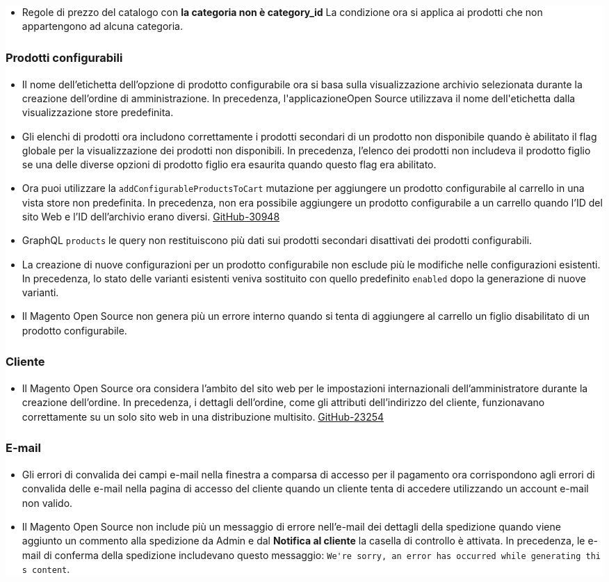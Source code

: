 

* Regole di prezzo del catalogo con **la categoria non è category_id** La condizione ora si applica ai prodotti che non appartengono ad alcuna categoria.

### Prodotti configurabili



* Il nome dell’etichetta dell’opzione di prodotto configurabile ora si basa sulla visualizzazione archivio selezionata durante la creazione dell’ordine di amministrazione. In precedenza, l&#39;applicazioneOpen Source utilizzava il nome dell&#39;etichetta dalla visualizzazione store predefinita.



* Gli elenchi di prodotti ora includono correttamente i prodotti secondari di un prodotto non disponibile quando è abilitato il flag globale per la visualizzazione dei prodotti non disponibili. In precedenza, l’elenco dei prodotti non includeva il prodotto figlio se una delle diverse opzioni di prodotto figlio era esaurita quando questo flag era abilitato.



* Ora puoi utilizzare la `addConfigurableProductsToCart` mutazione per aggiungere un prodotto configurabile al carrello in una vista store non predefinita. In precedenza, non era possibile aggiungere un prodotto configurabile a un carrello quando l’ID del sito Web e l’ID dell’archivio erano diversi. [GitHub-30948](https://github.com/magento/magento2/issues/30948)



* GraphQL `products` le query non restituiscono più dati sui prodotti secondari disattivati dei prodotti configurabili.



* La creazione di nuove configurazioni per un prodotto configurabile non esclude più le modifiche nelle configurazioni esistenti. In precedenza, lo stato delle varianti esistenti veniva sostituito con quello predefinito `enabled` dopo la generazione di nuove varianti.



* Il Magento Open Source non genera più un errore interno quando si tenta di aggiungere al carrello un figlio disabilitato di un prodotto configurabile.

### Cliente



* Il Magento Open Source ora considera l’ambito del sito web per le impostazioni internazionali dell’amministratore durante la creazione dell’ordine. In precedenza, i dettagli dell’ordine, come gli attributi dell’indirizzo del cliente, funzionavano correttamente su un solo sito web in una distribuzione multisito. [GitHub-23254](https://github.com/magento/magento2/issues/23254)

### E-mail



* Gli errori di convalida dei campi e-mail nella finestra a comparsa di accesso per il pagamento ora corrispondono agli errori di convalida delle e-mail nella pagina di accesso del cliente quando un cliente tenta di accedere utilizzando un account e-mail non valido.



* Il Magento Open Source non include più un messaggio di errore nell’e-mail dei dettagli della spedizione quando viene aggiunto un commento alla spedizione da Admin e dal **Notifica al cliente** la casella di controllo è attivata. In precedenza, le e-mail di conferma della spedizione includevano questo messaggio: `We're sorry, an error has occurred while generating this content`.

